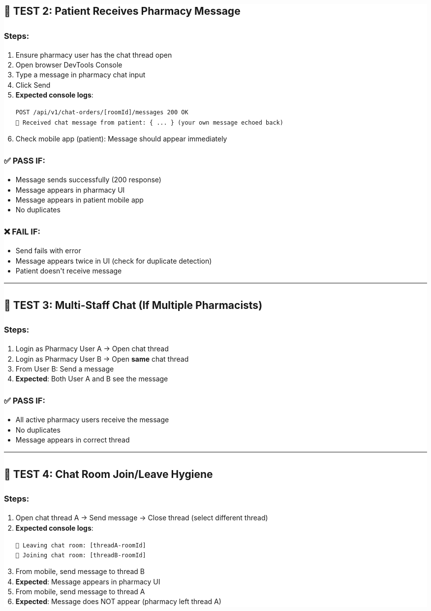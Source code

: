 
## 🧪 TEST 2: Patient Receives Pharmacy Message

### Steps:
1. Ensure pharmacy user has the chat thread open
2. Open browser DevTools Console
3. Type a message in pharmacy chat input
4. Click Send
5. **Expected console logs**:
   ```
   POST /api/v1/chat-orders/[roomId]/messages 200 OK
   📨 Received chat message from patient: { ... } (your own message echoed back)
   ```
6. Check mobile app (patient): Message should appear immediately

### ✅ PASS IF:
- Message sends successfully (200 response)
- Message appears in pharmacy UI
- Message appears in patient mobile app
- No duplicates

### ❌ FAIL IF:
- Send fails with error
- Message appears twice in UI (check for duplicate detection)
- Patient doesn't receive message

---

## 🧪 TEST 3: Multi-Staff Chat (If Multiple Pharmacists)

### Steps:
1. Login as Pharmacy User A → Open chat thread
2. Login as Pharmacy User B → Open **same** chat thread
3. From User B: Send a message
4. **Expected**: Both User A and B see the message

### ✅ PASS IF:
- All active pharmacy users receive the message
- No duplicates
- Message appears in correct thread

---

## 🧪 TEST 4: Chat Room Join/Leave Hygiene

### Steps:
1. Open chat thread A → Send message → Close thread (select different thread)
2. **Expected console logs**:
   ```
   👋 Leaving chat room: [threadA-roomId]
   🚀 Joining chat room: [threadB-roomId]
   ```
3. From mobile, send message to thread B
4. **Expected**: Message appears in pharmacy UI
5. From mobile, send message to thread A
6. **Expected**: Message does NOT appear (pharmacy left thread A)
